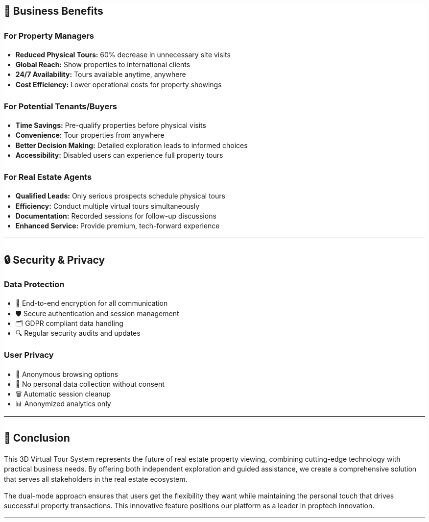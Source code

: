
## 💼 Business Benefits

### For Property Managers
- **Reduced Physical Tours:** 60% decrease in unnecessary site visits
- **Global Reach:** Show properties to international clients
- **24/7 Availability:** Tours available anytime, anywhere
- **Cost Efficiency:** Lower operational costs for property showings

### For Potential Tenants/Buyers
- **Time Savings:** Pre-qualify properties before physical visits
- **Convenience:** Tour properties from anywhere
- **Better Decision Making:** Detailed exploration leads to informed choices
- **Accessibility:** Disabled users can experience full property tours

### For Real Estate Agents
- **Qualified Leads:** Only serious prospects schedule physical tours
- **Efficiency:** Conduct multiple virtual tours simultaneously
- **Documentation:** Recorded sessions for follow-up discussions
- **Enhanced Service:** Provide premium, tech-forward experience

---

## 🔒 Security & Privacy

### Data Protection
- 🔐 End-to-end encryption for all communication
- 🛡️ Secure authentication and session management
- 🗂️ GDPR compliant data handling
- 🔍 Regular security audits and updates

### User Privacy
- 👤 Anonymous browsing options
- 🚫 No personal data collection without consent
- 🗑️ Automatic session cleanup
- 📊 Anonymized analytics only

---

## 🎯 Conclusion

This 3D Virtual Tour System represents the future of real estate property viewing, combining cutting-edge technology with practical business needs. By offering both independent exploration and guided assistance, we create a comprehensive solution that serves all stakeholders in the real estate ecosystem.

The dual-mode approach ensures that users get the flexibility they want while maintaining the personal touch that drives successful property transactions. This innovative feature positions our platform as a leader in proptech innovation.

---
